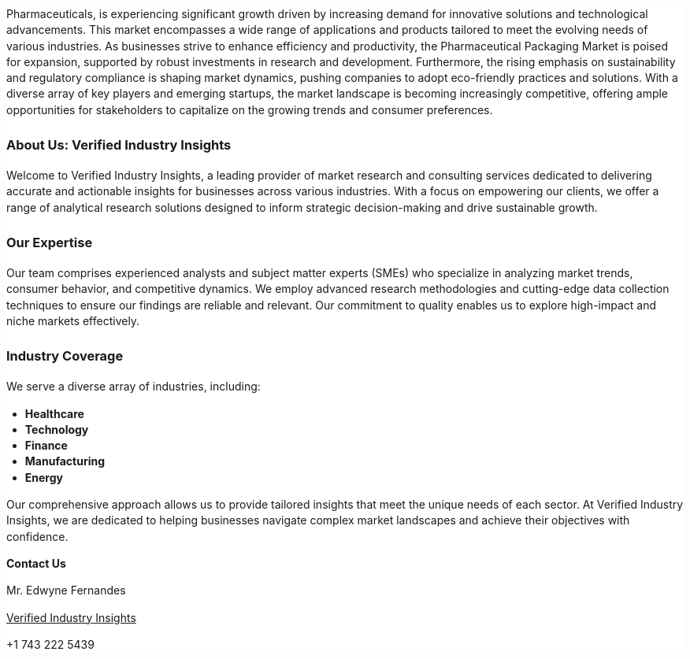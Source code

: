Pharmaceuticals, is experiencing significant growth driven by increasing demand for innovative solutions and technological advancements. This market encompasses a wide range of applications and products tailored to meet the evolving needs of various industries. As businesses strive to enhance efficiency and productivity, the Pharmaceutical Packaging Market is poised for expansion, supported by robust investments in research and development. Furthermore, the rising emphasis on sustainability and regulatory compliance is shaping market dynamics, pushing companies to adopt eco-friendly practices and solutions. With a diverse array of key players and emerging startups, the market landscape is becoming increasingly competitive, offering ample opportunities for stakeholders to capitalize on the growing trends and consumer preferences.</p><h3>About Us: Verified Industry Insights</h3><p>Welcome to Verified Industry Insights, a leading provider of market research and consulting services dedicated to delivering accurate and actionable insights for businesses across various industries. With a focus on empowering our clients, we offer a range of analytical research solutions designed to inform strategic decision-making and drive sustainable growth.</p><h3>Our Expertise</h3><p>Our team comprises experienced analysts and subject matter experts (SMEs) who specialize in analyzing market trends, consumer behavior, and competitive dynamics. We employ advanced research methodologies and cutting-edge data collection techniques to ensure our findings are reliable and relevant. Our commitment to quality enables us to explore high-impact and niche markets effectively.</p><h3>Industry Coverage</h3><p>We serve a diverse array of industries, including:</p><ul><li><strong>Healthcare</strong></li><li><strong>Technology</strong></li><li><strong>Finance</strong></li><li><strong>Manufacturing</strong></li><li><strong>Energy</strong></li></ul><p>Our comprehensive approach allows us to provide tailored insights that meet the unique needs of each sector. At Verified Industry Insights, we are dedicated to helping businesses navigate complex market landscapes and achieve their objectives with confidence.</p><p><strong>Contact Us</strong></p><p>Mr. Edwyne Fernandes</p><p><a href="https://www.verifiedindustryinsights.com/">Verified Industry Insights</a></p><p>+1 743 222 5439</p>
